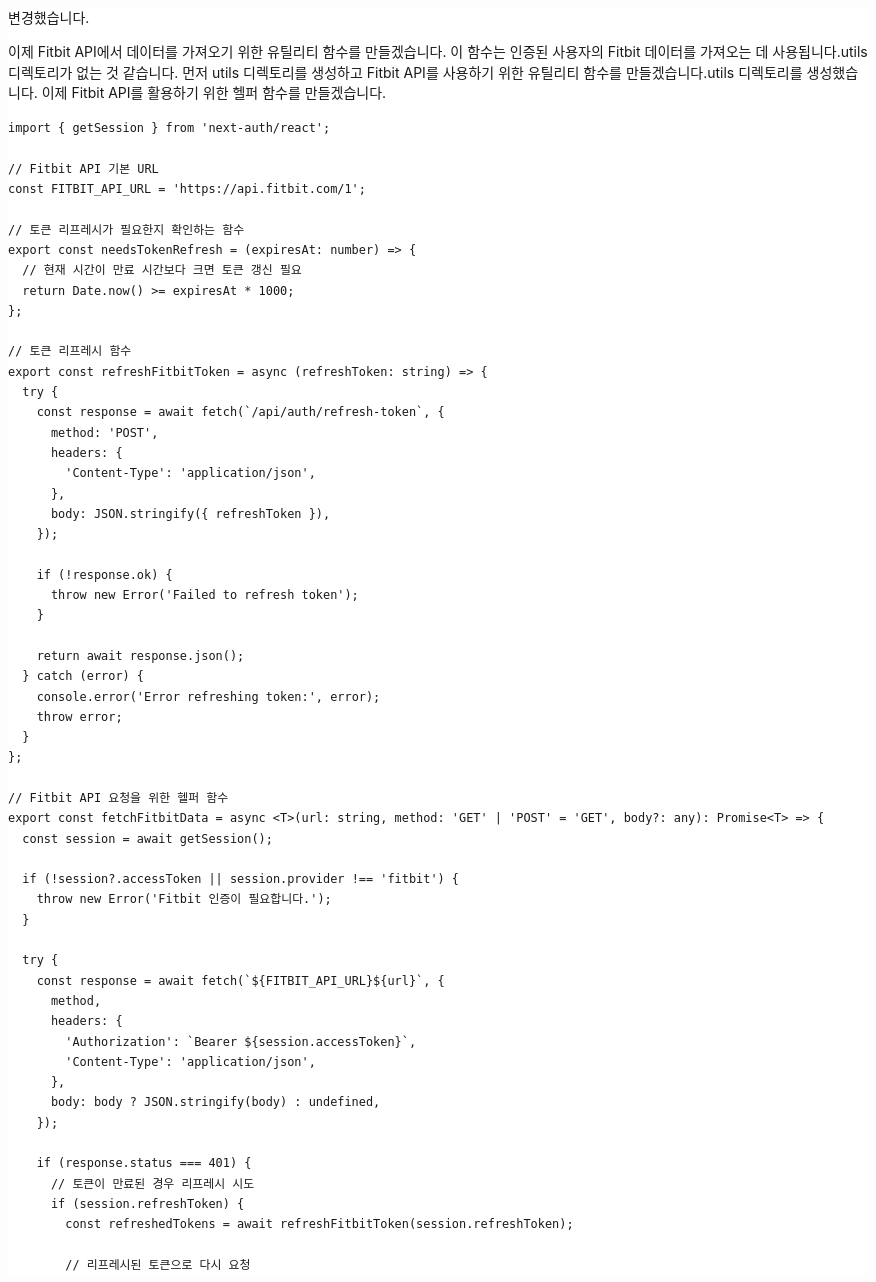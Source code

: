 
변경했습니다.

이제 Fitbit API에서 데이터를 가져오기 위한 유틸리티 함수를 만들겠습니다. 이 함수는 인증된 사용자의 Fitbit 데이터를 가져오는 데 사용됩니다.utils 디렉토리가 없는 것 같습니다. 먼저 utils 디렉토리를 생성하고 Fitbit API를 사용하기 위한 유틸리티 함수를 만들겠습니다.utils 디렉토리를 생성했습니다. 이제 Fitbit API를 활용하기 위한 헬퍼 함수를 만들겠습니다.
````
import { getSession } from 'next-auth/react';

// Fitbit API 기본 URL
const FITBIT_API_URL = 'https://api.fitbit.com/1';

// 토큰 리프레시가 필요한지 확인하는 함수
export const needsTokenRefresh = (expiresAt: number) => {
  // 현재 시간이 만료 시간보다 크면 토큰 갱신 필요
  return Date.now() >= expiresAt * 1000;
};

// 토큰 리프레시 함수
export const refreshFitbitToken = async (refreshToken: string) => {
  try {
    const response = await fetch(`/api/auth/refresh-token`, {
      method: 'POST',
      headers: {
        'Content-Type': 'application/json',
      },
      body: JSON.stringify({ refreshToken }),
    });

    if (!response.ok) {
      throw new Error('Failed to refresh token');
    }

    return await response.json();
  } catch (error) {
    console.error('Error refreshing token:', error);
    throw error;
  }
};

// Fitbit API 요청을 위한 헬퍼 함수
export const fetchFitbitData = async <T>(url: string, method: 'GET' | 'POST' = 'GET', body?: any): Promise<T> => {
  const session = await getSession();
  
  if (!session?.accessToken || session.provider !== 'fitbit') {
    throw new Error('Fitbit 인증이 필요합니다.');
  }
  
  try {
    const response = await fetch(`${FITBIT_API_URL}${url}`, {
      method,
      headers: {
        'Authorization': `Bearer ${session.accessToken}`,
        'Content-Type': 'application/json',
      },
      body: body ? JSON.stringify(body) : undefined,
    });

    if (response.status === 401) {
      // 토큰이 만료된 경우 리프레시 시도
      if (session.refreshToken) {
        const refreshedTokens = await refreshFitbitToken(session.refreshToken);
        
        // 리프레시된 토큰으로 다시 요청
````
